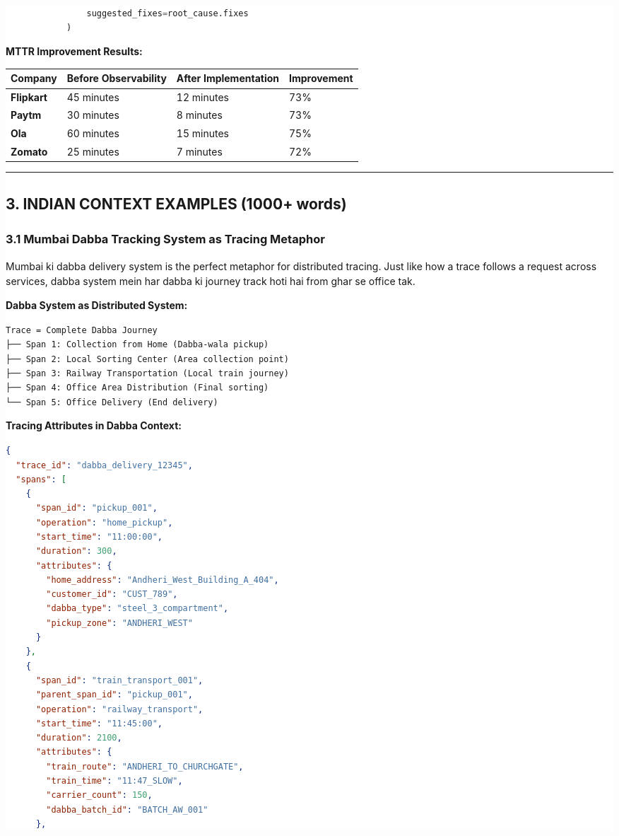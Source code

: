 ```python
                suggested_fixes=root_cause.fixes
            )
```

**MTTR Improvement Results:**

| Company | Before Observability | After Implementation | Improvement |
|---------|---------------------|----------------------|-------------|
| **Flipkart** | 45 minutes | 12 minutes | 73% |
| **Paytm** | 30 minutes | 8 minutes | 73% |
| **Ola** | 60 minutes | 15 minutes | 75% |
| **Zomato** | 25 minutes | 7 minutes | 72% |

---

## 3. INDIAN CONTEXT EXAMPLES (1000+ words)

### 3.1 Mumbai Dabba Tracking System as Tracing Metaphor

Mumbai ki dabba delivery system is the perfect metaphor for distributed tracing. Just like how a trace follows a request across services, dabba system mein har dabba ki journey track hoti hai from ghar se office tak.

**Dabba System as Distributed System:**

```
Trace = Complete Dabba Journey
├── Span 1: Collection from Home (Dabba-wala pickup)
├── Span 2: Local Sorting Center (Area collection point)  
├── Span 3: Railway Transportation (Local train journey)
├── Span 4: Office Area Distribution (Final sorting)
└── Span 5: Office Delivery (End delivery)
```

**Tracing Attributes in Dabba Context:**
```json
{
  "trace_id": "dabba_delivery_12345",
  "spans": [
    {
      "span_id": "pickup_001",
      "operation": "home_pickup",
      "start_time": "11:00:00",
      "duration": 300,
      "attributes": {
        "home_address": "Andheri_West_Building_A_404",
        "customer_id": "CUST_789",
        "dabba_type": "steel_3_compartment",
        "pickup_zone": "ANDHERI_WEST"
      }
    },
    {
      "span_id": "train_transport_001",
      "parent_span_id": "pickup_001", 
      "operation": "railway_transport",
      "start_time": "11:45:00",
      "duration": 2100,
      "attributes": {
        "train_route": "ANDHERI_TO_CHURCHGATE",
        "train_time": "11:47_SLOW",
        "carrier_count": 150,
        "dabba_batch_id": "BATCH_AW_001"
      },
```